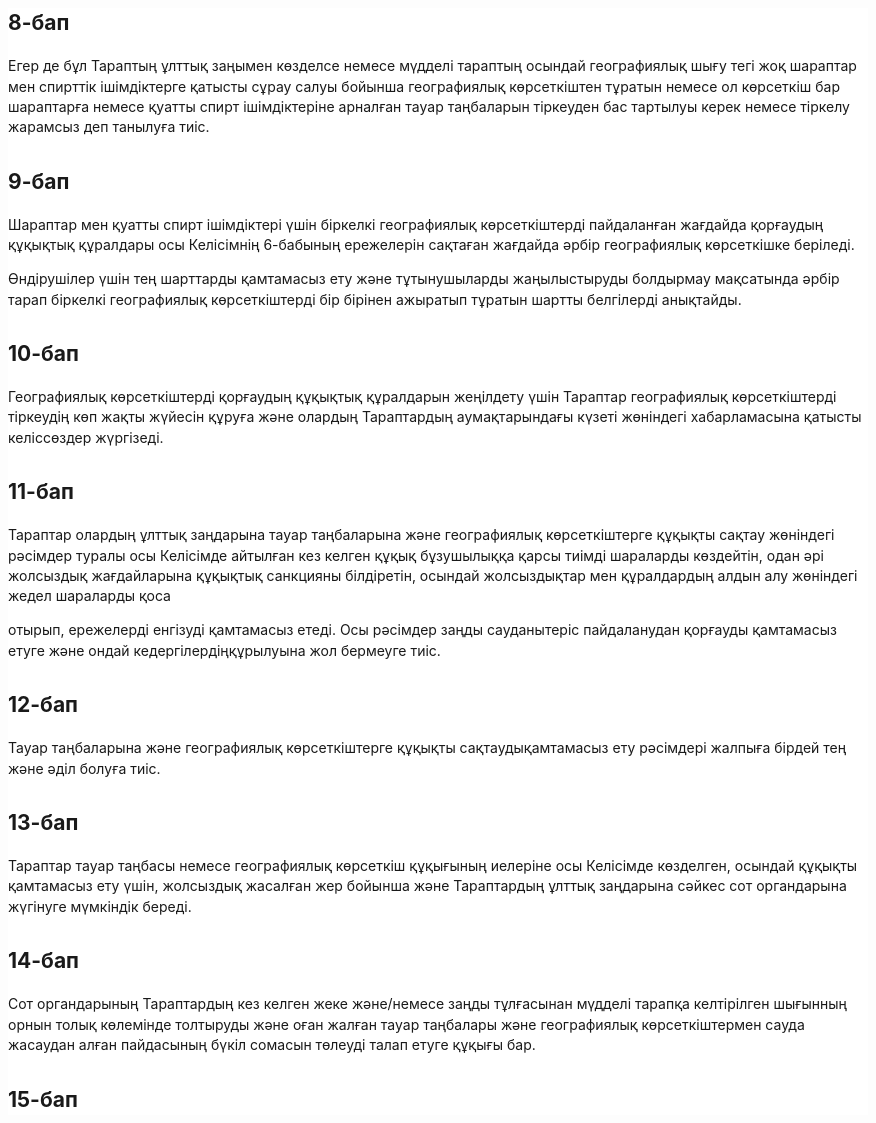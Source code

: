 ## 8-бап

Егер де бұл Тараптың ұлттық заңымен көзделсе немесе мүдделi тараптың осындай географиялық шығу тегi жоқ шараптар мен спирттiк iшiмдiктерге қатысты сұрау салуы бойынша географиялық көрсеткiштен тұратын немесе ол көрсеткiш бар шараптарға немесе қуатты спирт iшiмдiктерiне арналған тауар таңбаларын тiркеуден бас тартылуы керек немесе тiркелу жарамсыз деп танылуға тиiс.

## 9-бап

Шараптар мен қуатты спирт iшiмдiктерi үшiн бiркелкi географиялық көрсеткiштердi пайдаланған жағдайда қорғаудың құқықтық құралдары осы Келiсiмнiң 6-бабының ережелерiн сақтаған жағдайда әрбiр географиялық көрсеткiшке беріледi.

Өндiрушiлер үшiн тең шарттарды қамтамасыз ету және тұтынушыларды жаңылыстыруды болдырмау мақсатында әрбiр тарап бiркелкi географиялық көрсеткiштердi бiр бiрiнен ажыратып тұратын шартты белгiлердi анықтайды.

## 10-бап

Географиялық көрсеткiштердi қорғаудың құқықтық құралдарын жеңiлдету үшiн Тараптар географиялық көрсеткiштердi тiркеудiң көп жақты жүйесiн құруға және олардың Тараптардың аумақтарындағы күзетi жөнiндегi хабарламасына қатысты келiссөздер жүргiзедi.

## 11-бап

Тараптар олардың ұлттық заңдарына тауар таңбаларына және географиялық көрсеткiштерге құқықты сақтау жөнiндегi рәсімдер туралы осы Келісiмде айтылған кез келген құқық бұзушылыққа қарсы тиiмдi шараларды көздейтiн, одан әрi жолсыздық жағдайларына құқықтық санкцияны бiлдіретiн, осындай жолсыздықтар мен құралдардың алдын алу жөнiндегi жедел шараларды қоса

отырып, ережелердi енгiзудi қамтамасыз етедi. Осы рәсiмдер заңды сауданытерiс пайдаланудан қорғауды қамтамасыз етуге және ондай кедергiлердiңқұрылуына жол бермеуге тиiс.

## 12-бап

Тауар таңбаларына және географиялық көрсеткiштерге құқықты сақтаудықамтамасыз ету рәсімдерi жалпыға бiрдей тең және әдiл болуға тиiс.

## 13-бап

Тараптар тауар таңбасы немесе географиялық көрсеткiш құқығының иелерiне осы Келiсiмде көзделген, осындай құқықты қамтамасыз ету үшiн, жолсыздық жасалған жер бойынша және Тараптардың ұлттық заңдарына сәйкес сот органдарына жүгiнуге мүмкiндiк бередi.

## 14-бап

Сот органдарының Тараптардың кез келген жеке және/немесе заңды тұлғасынан мүдделi тарапқа келтiрiлген шығынның орнын толық көлемiнде толтыруды және оған жалған тауар таңбалары және географиялық көрсеткіштермен сауда жасаудан алған пайдасының бүкiл сомасын төлеудi талап етуге құқығы бар.

## 15-бап
